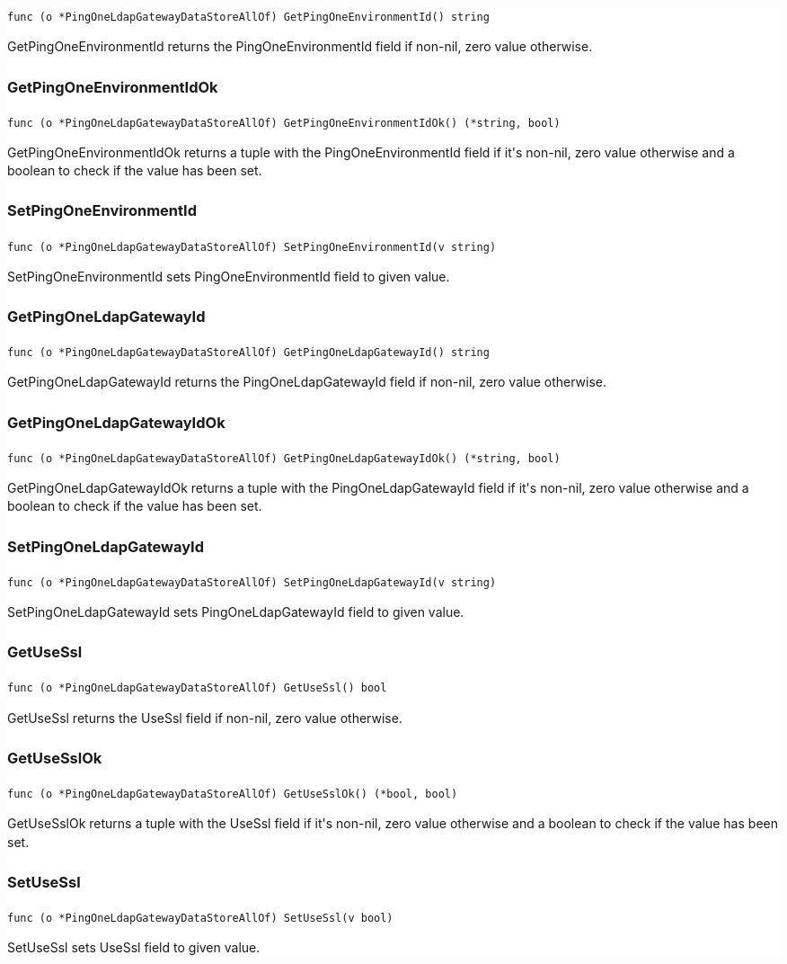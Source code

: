 `func (o *PingOneLdapGatewayDataStoreAllOf) GetPingOneEnvironmentId() string`

GetPingOneEnvironmentId returns the PingOneEnvironmentId field if non-nil, zero value otherwise.

### GetPingOneEnvironmentIdOk

`func (o *PingOneLdapGatewayDataStoreAllOf) GetPingOneEnvironmentIdOk() (*string, bool)`

GetPingOneEnvironmentIdOk returns a tuple with the PingOneEnvironmentId field if it's non-nil, zero value otherwise
and a boolean to check if the value has been set.

### SetPingOneEnvironmentId

`func (o *PingOneLdapGatewayDataStoreAllOf) SetPingOneEnvironmentId(v string)`

SetPingOneEnvironmentId sets PingOneEnvironmentId field to given value.


### GetPingOneLdapGatewayId

`func (o *PingOneLdapGatewayDataStoreAllOf) GetPingOneLdapGatewayId() string`

GetPingOneLdapGatewayId returns the PingOneLdapGatewayId field if non-nil, zero value otherwise.

### GetPingOneLdapGatewayIdOk

`func (o *PingOneLdapGatewayDataStoreAllOf) GetPingOneLdapGatewayIdOk() (*string, bool)`

GetPingOneLdapGatewayIdOk returns a tuple with the PingOneLdapGatewayId field if it's non-nil, zero value otherwise
and a boolean to check if the value has been set.

### SetPingOneLdapGatewayId

`func (o *PingOneLdapGatewayDataStoreAllOf) SetPingOneLdapGatewayId(v string)`

SetPingOneLdapGatewayId sets PingOneLdapGatewayId field to given value.


### GetUseSsl

`func (o *PingOneLdapGatewayDataStoreAllOf) GetUseSsl() bool`

GetUseSsl returns the UseSsl field if non-nil, zero value otherwise.

### GetUseSslOk

`func (o *PingOneLdapGatewayDataStoreAllOf) GetUseSslOk() (*bool, bool)`

GetUseSslOk returns a tuple with the UseSsl field if it's non-nil, zero value otherwise
and a boolean to check if the value has been set.

### SetUseSsl

`func (o *PingOneLdapGatewayDataStoreAllOf) SetUseSsl(v bool)`

SetUseSsl sets UseSsl field to given value.
